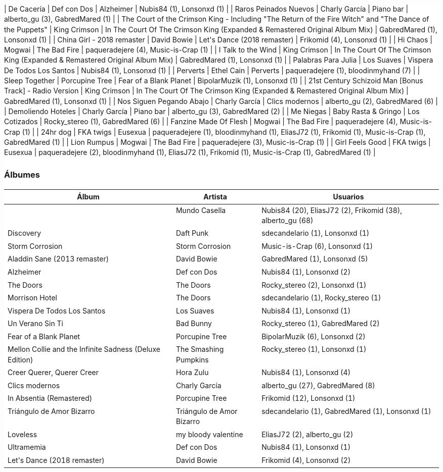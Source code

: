 | De Cacería | Def con Dos | Alzheimer | Nubis84 (1), Lonsonxd (1) |
| Raros Peinados Nuevos | Charly García | Piano bar | alberto_gu (3), GabredMared (1) |
| The Court of the Crimson King - Including "The Return of the Fire Witch" and "The Dance of the Puppets" | King Crimson | In The Court Of The Crimson King (Expanded & Remastered Original Album Mix) | GabredMared (1), Lonsonxd (1) |
| China Girl - 2018 remaster | David Bowie | Let's Dance (2018 remaster) | Frikomid (4), Lonsonxd (1) |
| Hi Chaos | Mogwai | The Bad Fire | paqueradejere (4), Music-is-Crap (1) |
| I Talk to the Wind | King Crimson | In The Court Of The Crimson King (Expanded & Remastered Original Album Mix) | GabredMared (1), Lonsonxd (1) |
| Palabras Para Julia | Los Suaves | Vispera De Todos Los Santos | Nubis84 (1), Lonsonxd (1) |
| Perverts | Ethel Cain | Perverts | paqueradejere (1), bloodinmyhand (7) |
| Sleep Together | Porcupine Tree | Fear of a Blank Planet | BipolarMuzik (1), Lonsonxd (1) |
| 21st Century Schizoid Man [Bonus Track] - Radio Version | King Crimson | In The Court Of The Crimson King (Expanded & Remastered Original Album Mix) | GabredMared (1), Lonsonxd (1) |
| Nos Siguen Pegando Abajo | Charly García | Clics modernos | alberto_gu (2), GabredMared (6) |
| Demoliendo Hoteles | Charly García | Piano bar | alberto_gu (3), GabredMared (2) |
| Me Niegas | Baby Rasta & Gringo | Los Cotizados | Rocky_stereo (1), GabredMared (6) |
| Fanzine Made Of Flesh | Mogwai | The Bad Fire | paqueradejere (4), Music-is-Crap (1) |
| 24hr dog | FKA twigs | Eusexua | paqueradejere (1), bloodinmyhand (1), EliasJ72 (1), Frikomid (1), Music-is-Crap (1), GabredMared (1) |
| Lion Rumpus | Mogwai | The Bad Fire | paqueradejere (3), Music-is-Crap (1) |
| Girl Feels Good | FKA twigs | Eusexua | paqueradejere (2), bloodinmyhand (1), EliasJ72 (1), Frikomid (1), Music-is-Crap (1), GabredMared (1) |

### Álbumes
| Álbum | Artista | Usuarios |
|-------|---------|----------|
|  | Mundo Casella | Nubis84 (20), EliasJ72 (2), Frikomid (38), alberto_gu (68) |
| Discovery | Daft Punk | sdecandelario (1), Lonsonxd (1) |
| Storm Corrosion | Storm Corrosion | Music-is-Crap (6), Lonsonxd (1) |
| Aladdin Sane (2013 remaster) | David Bowie | GabredMared (1), Lonsonxd (5) |
| Alzheimer | Def con Dos | Nubis84 (1), Lonsonxd (2) |
| The Doors | The Doors | Rocky_stereo (2), Lonsonxd (1) |
| Morrison Hotel | The Doors | sdecandelario (1), Rocky_stereo (1) |
| Vispera De Todos Los Santos | Los Suaves | Nubis84 (1), Lonsonxd (1) |
| Un Verano Sin Ti | Bad Bunny | Rocky_stereo (1), GabredMared (2) |
| Fear of a Blank Planet | Porcupine Tree | BipolarMuzik (6), Lonsonxd (2) |
| Mellon Collie and the Infinite Sadness (Deluxe Edition) | The Smashing Pumpkins | Rocky_stereo (1), Lonsonxd (1) |
| Creer Querer, Querer Creer | Hora Zulu | Nubis84 (1), Lonsonxd (4) |
| Clics modernos | Charly García | alberto_gu (27), GabredMared (8) |
| In Absentia (Remastered) | Porcupine Tree | Frikomid (12), Lonsonxd (1) |
| Triángulo de Amor Bizarro | Triángulo de Amor Bizarro | sdecandelario (1), GabredMared (1), Lonsonxd (1) |
| Loveless | my bloody valentine | EliasJ72 (2), alberto_gu (2) |
| Ultramemia | Def con Dos | Nubis84 (1), Lonsonxd (1) |
| Let's Dance (2018 remaster) | David Bowie | Frikomid (4), Lonsonxd (2) |
